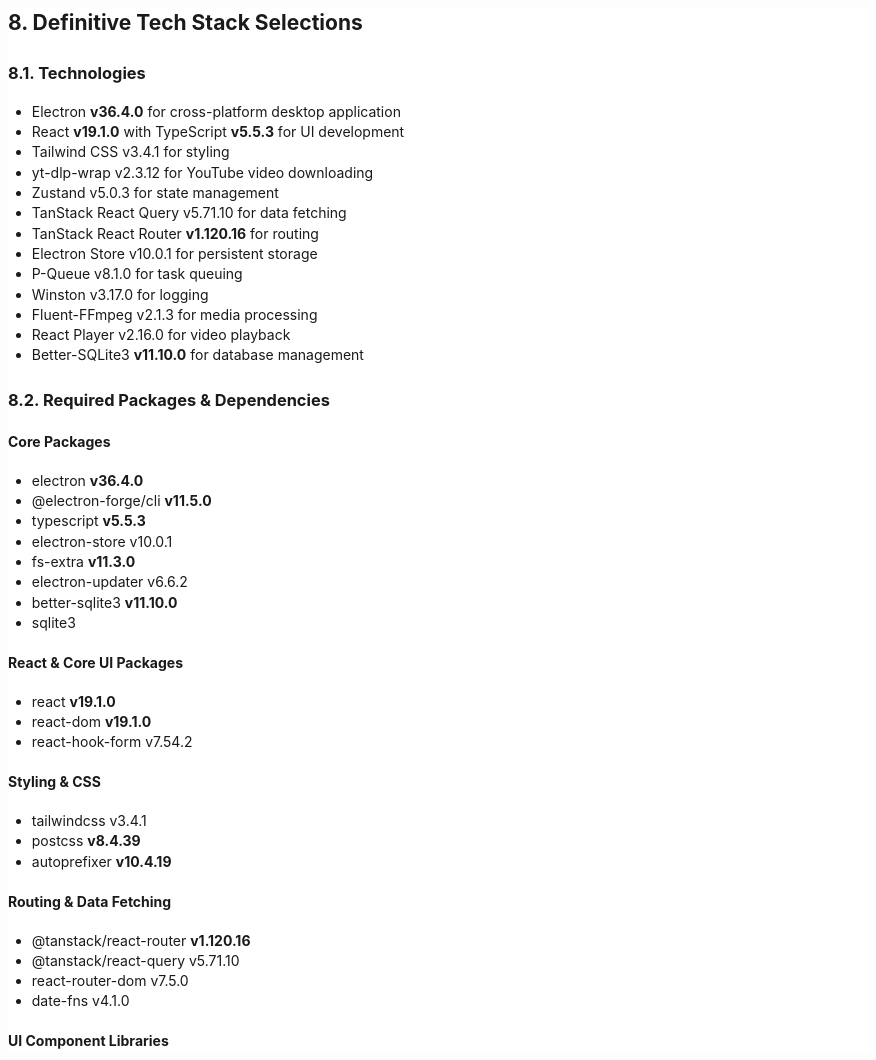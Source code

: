 


## 8. Definitive Tech Stack Selections

### 8.1. Technologies

*   Electron **v36.4.0** for cross-platform desktop application
*   React **v19.1.0** with TypeScript **v5.5.3** for UI development
*   Tailwind CSS v3.4.1 for styling
*   yt-dlp-wrap v2.3.12 for YouTube video downloading
*   Zustand v5.0.3 for state management
*   TanStack React Query v5.71.10 for data fetching
*   TanStack React Router **v1.120.16** for routing
*   Electron Store v10.0.1 for persistent storage
*   P-Queue v8.1.0 for task queuing
*   Winston v3.17.0 for logging
*   Fluent-FFmpeg v2.1.3 for media processing
*   React Player v2.16.0 for video playback
*   Better-SQLite3 **v11.10.0** for database management

### 8.2. Required Packages & Dependencies

#### Core Packages

*   electron **v36.4.0**
*   @electron-forge/cli **v11.5.0**
*   typescript **v5.5.3**
*   electron-store v10.0.1
*   fs-extra **v11.3.0**
*   electron-updater v6.6.2
*   better-sqlite3 **v11.10.0**
*   sqlite3

#### React & Core UI Packages

*   react **v19.1.0**
*   react-dom **v19.1.0**
*   react-hook-form v7.54.2

#### Styling & CSS

*   tailwindcss v3.4.1
*   postcss **v8.4.39**
*   autoprefixer **v10.4.19**

#### Routing & Data Fetching

*   @tanstack/react-router **v1.120.16**
*   @tanstack/react-query v5.71.10
*   react-router-dom v7.5.0
*   date-fns v4.1.0

#### UI Component Libraries
